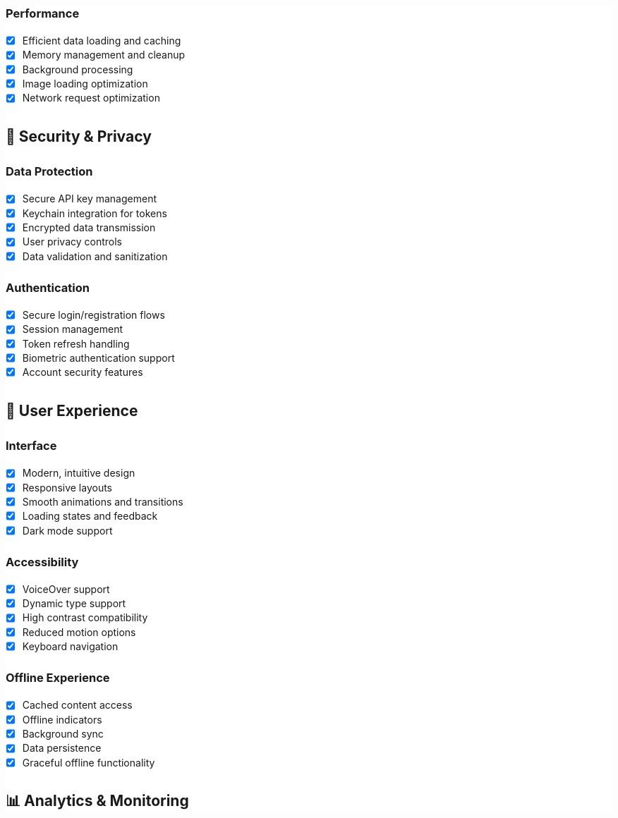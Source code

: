 ### Performance
- [x] Efficient data loading and caching
- [x] Memory management and cleanup
- [x] Background processing
- [x] Image loading optimization
- [x] Network request optimization

## 🔐 Security & Privacy

### Data Protection
- [x] Secure API key management
- [x] Keychain integration for tokens
- [x] Encrypted data transmission
- [x] User privacy controls
- [x] Data validation and sanitization

### Authentication
- [x] Secure login/registration flows
- [x] Session management
- [x] Token refresh handling
- [x] Biometric authentication support
- [x] Account security features

## 📱 User Experience

### Interface
- [x] Modern, intuitive design
- [x] Responsive layouts
- [x] Smooth animations and transitions
- [x] Loading states and feedback
- [x] Dark mode support

### Accessibility
- [x] VoiceOver support
- [x] Dynamic type support
- [x] High contrast compatibility
- [x] Reduced motion options
- [x] Keyboard navigation

### Offline Experience
- [x] Cached content access
- [x] Offline indicators
- [x] Background sync
- [x] Data persistence
- [x] Graceful offline functionality

## 📊 Analytics & Monitoring
